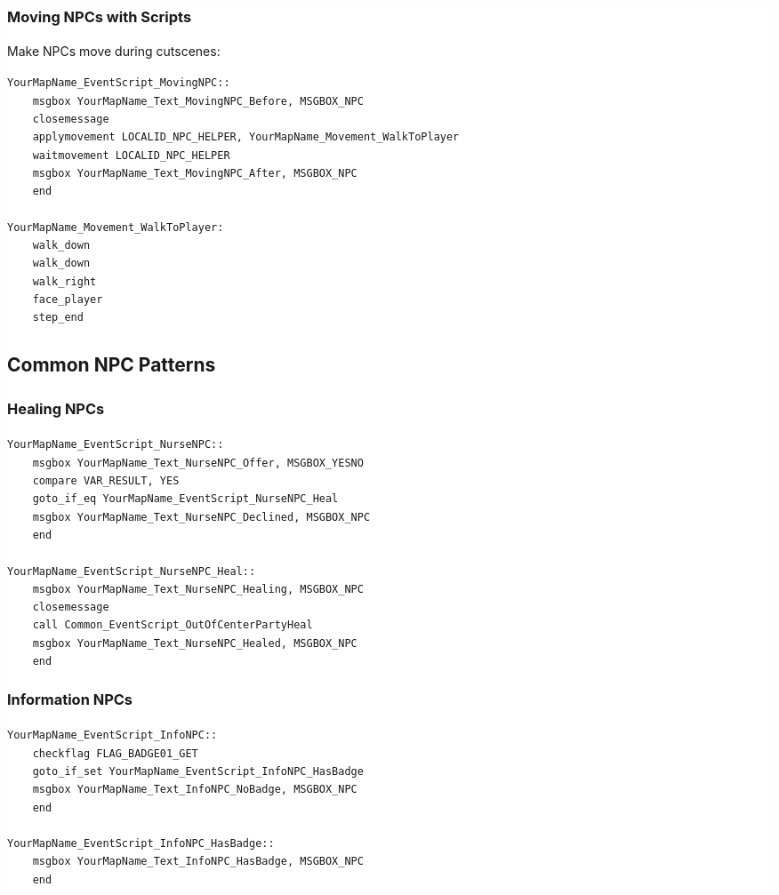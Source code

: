 ### Moving NPCs with Scripts

Make NPCs move during cutscenes:

```assembly
YourMapName_EventScript_MovingNPC::
	msgbox YourMapName_Text_MovingNPC_Before, MSGBOX_NPC
	closemessage
	applymovement LOCALID_NPC_HELPER, YourMapName_Movement_WalkToPlayer
	waitmovement LOCALID_NPC_HELPER
	msgbox YourMapName_Text_MovingNPC_After, MSGBOX_NPC
	end

YourMapName_Movement_WalkToPlayer:
	walk_down
	walk_down
	walk_right
	face_player
	step_end
```

## Common NPC Patterns

### Healing NPCs
```assembly
YourMapName_EventScript_NurseNPC::
	msgbox YourMapName_Text_NurseNPC_Offer, MSGBOX_YESNO
	compare VAR_RESULT, YES
	goto_if_eq YourMapName_EventScript_NurseNPC_Heal
	msgbox YourMapName_Text_NurseNPC_Declined, MSGBOX_NPC
	end

YourMapName_EventScript_NurseNPC_Heal::
	msgbox YourMapName_Text_NurseNPC_Healing, MSGBOX_NPC
	closemessage
	call Common_EventScript_OutOfCenterPartyHeal
	msgbox YourMapName_Text_NurseNPC_Healed, MSGBOX_NPC
	end
```

### Information NPCs
```assembly
YourMapName_EventScript_InfoNPC::
	checkflag FLAG_BADGE01_GET
	goto_if_set YourMapName_EventScript_InfoNPC_HasBadge
	msgbox YourMapName_Text_InfoNPC_NoBadge, MSGBOX_NPC
	end

YourMapName_EventScript_InfoNPC_HasBadge::
	msgbox YourMapName_Text_InfoNPC_HasBadge, MSGBOX_NPC
	end
```
